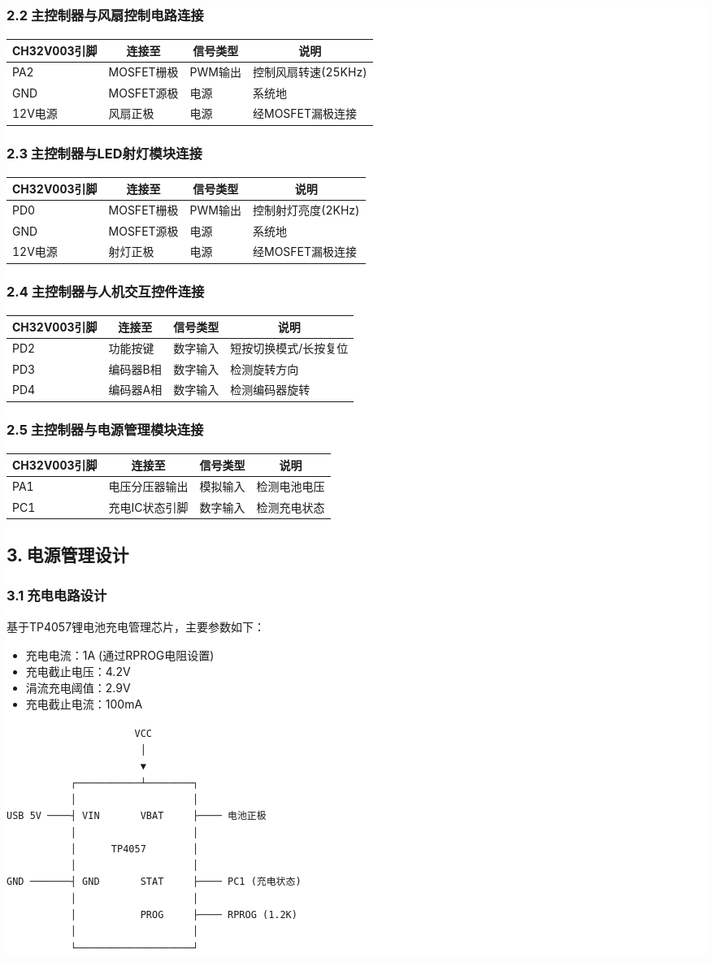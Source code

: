 ### 2.2 主控制器与风扇控制电路连接

| CH32V003引脚 | 连接至           | 信号类型 | 说明                 |
|--------------|------------------|----------|--------------------|
| PA2          | MOSFET栅极       | PWM输出  | 控制风扇转速(25KHz) |
| GND          | MOSFET源极       | 电源     | 系统地              |
| 12V电源      | 风扇正极         | 电源     | 经MOSFET漏极连接    |

### 2.3 主控制器与LED射灯模块连接

| CH32V003引脚 | 连接至           | 信号类型 | 说明                |
|--------------|------------------|----------|-------------------|
| PD0          | MOSFET栅极       | PWM输出  | 控制射灯亮度(2KHz) |
| GND          | MOSFET源极       | 电源     | 系统地             |
| 12V电源      | 射灯正极         | 电源     | 经MOSFET漏极连接   |

### 2.4 主控制器与人机交互控件连接

| CH32V003引脚 | 连接至           | 信号类型 | 说明                |
|--------------|------------------|----------|-------------------|
| PD2          | 功能按键         | 数字输入 | 短按切换模式/长按复位 |
| PD3          | 编码器B相        | 数字输入 | 检测旋转方向        |
| PD4          | 编码器A相        | 数字输入 | 检测编码器旋转      |

### 2.5 主控制器与电源管理模块连接

| CH32V003引脚 | 连接至           | 信号类型 | 说明                |
|--------------|------------------|----------|-------------------|
| PA1          | 电压分压器输出   | 模拟输入 | 检测电池电压        |
| PC1          | 充电IC状态引脚   | 数字输入 | 检测充电状态        |

## 3. 电源管理设计

### 3.1 充电电路设计

基于TP4057锂电池充电管理芯片，主要参数如下：
- 充电电流：1A (通过RPROG电阻设置)
- 充电截止电压：4.2V
- 涓流充电阈值：2.9V
- 充电截止电流：100mA

```
                      VCC
                       │
                       ▼
           ┌───────────┴────────┐
           │                    │
USB 5V ────┤ VIN       VBAT     ├──── 电池正极
           │                    │
           │      TP4057        │
           │                    │
GND ───────┤ GND       STAT     ├──── PC1 (充电状态)
           │                    │
           │           PROG     ├──── RPROG (1.2K)
           │                    │
           └────────────────────┘
```